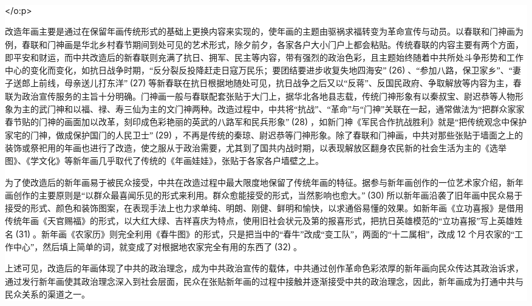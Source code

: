   </o:p>
 </p>
 <p class="MsoNormal">
  <span lang="ZH-CN" style='font-family:宋体;mso-ascii-font-family:
"Times New Roman"'>
   改造年画主要是通过在保留年画传统形式的基础上更换内容来实现的，使年画的主题由驱祸求福转变为革命宣传与动员。以春联和门神画为例，春联和门神画是华北乡村春节期间到处可见的艺术形式，除夕前夕，各家各户大小门户上都会粘贴。传统春联的内容主要有两个方面，即平安和财运，而中共改造后的新春联则充满了抗日、拥军、民主等内容，带有强烈的政治色彩，且主题始终随着中共所处斗争形势和工作中心的变化而变化，如抗日战争时期，“反分裂反投降赶走日寇万民乐；要团结要进步收复失地四海安”
  </span>
  (26)
  <span lang="ZH-CN" style='font-family:宋体;mso-ascii-font-family:"Times New Roman"'>
   、“参加八路，保卫家乡”、“妻子送郎上前线，母亲送儿打东洋”
  </span>
  (27)
  <span lang="ZH-CN" style='font-family:宋体;mso-ascii-font-family:"Times New Roman"'>
   等新春联在抗日根据地随处可见，抗日战争之后又以“反蒋”、反国民政府、争取解放等内容为主，春联为政治宣传服务的主旨十分明确。门神画一般与春联配套张贴于大门上，据华北各地县志载，传统门神形象有以秦叔宝、尉迟恭等人物形象为主的武门神和以福、禄、寿三仙为主的文门神两种。改造过程中，中共将“抗战”、“革命”与“门神”关联在一起，通常做法为“把群众家家春节贴的门神的画面加以改革，刻印成色彩艳丽的英武的八路军和民兵形象”
  </span>
  (28)
  <span lang="ZH-CN" style='font-family:宋体;mso-ascii-font-family:"Times New Roman"'>
   ，如新门神《军民合作抗战胜利》就是“把传统观念中保护家宅的门神，做成保护国门的人民卫士”
  </span>
  (29)
  <span lang="ZH-CN" style='font-family:宋体;mso-ascii-font-family:"Times New Roman"'>
   ，不再是传统的秦琼、尉迟恭等门神形象。除了春联和门神画，中共对那些张贴于墙面之上的装饰或祭祀用的年画也进行了改造，使之服从于政治需要，尤其到了国共内战时期，以表现解放区翻身农民新的社会生活为主的《选举图》、《学文化》等新年画几乎取代了传统的《年画娃娃》，张贴于各家各户墙壁之上。
  </span>
  <o:p>
  </o:p>
 </p>
 <p class="MsoNormal">
  <span lang="ZH-CN" style='font-family:宋体;mso-ascii-font-family:
"Times New Roman"'>
   为了使改造后的新年画易于被民众接受，中共在改造过程中最大限度地保留了传统年画的特征。据参与新年画创作的一位艺术家介绍，新年画创作的主要原则是“以群众最喜闻乐见的形式来利用。群众愈能接受的形式，当然影响也愈大。”
  </span>
  (30)
  <span lang="ZH-CN" style='font-family:宋体;mso-ascii-font-family:"Times New Roman"'>
   所以新年画沿袭了旧年画中民众易于接受的形式、颜色和装饰图案，在表现手法上也力求单纯、明朗、刚健、鲜明和愉快，以求通俗易懂的效果。如新年画《立功喜报》是借用传统年画《天官赐福》的形式，以大红大绿、吉祥喜庆为特点，使用旧社会状元及第的报喜形式，把抗日英雄模范的“立功喜报”写上英雄姓名
  </span>
  (31)
  <span lang="ZH-CN" style='font-family:宋体;mso-ascii-font-family:"Times New Roman"'>
   。新年画《农家历》则完全利用《春牛图》的形式，只是把当中的“春牛”改成“变工队”，两面的“十二属相”，改成
  </span>
  12
  <span lang="ZH-CN" style='font-family:宋体;mso-ascii-font-family:"Times New Roman"'>
   个月农家的“工作中心”，然后填上简单的词，就变成了对根据地农家完全有用的东西了
  </span>
  (32)
  <span lang="ZH-CN" style='font-family:宋体;mso-ascii-font-family:"Times New Roman"'>
   。
  </span>
  <o:p>
  </o:p>
 </p>
 <p class="MsoNormal">
  <span lang="ZH-CN" style='font-family:宋体;mso-ascii-font-family:
"Times New Roman"'>
   上述可见，改造后的年画体现了中共的政治理念，成为中共政治宣传的载体，中共通过创作革命色彩浓厚的新年画向民众传达其政治诉求，通过发行新年画使其政治理念深入到社会层面，民众在张贴新年画的过程中接触并逐渐接受中共的政治理念，因此，新年画成为打通中共与民众关系的渠道之一。
  </span>
  <o:p>